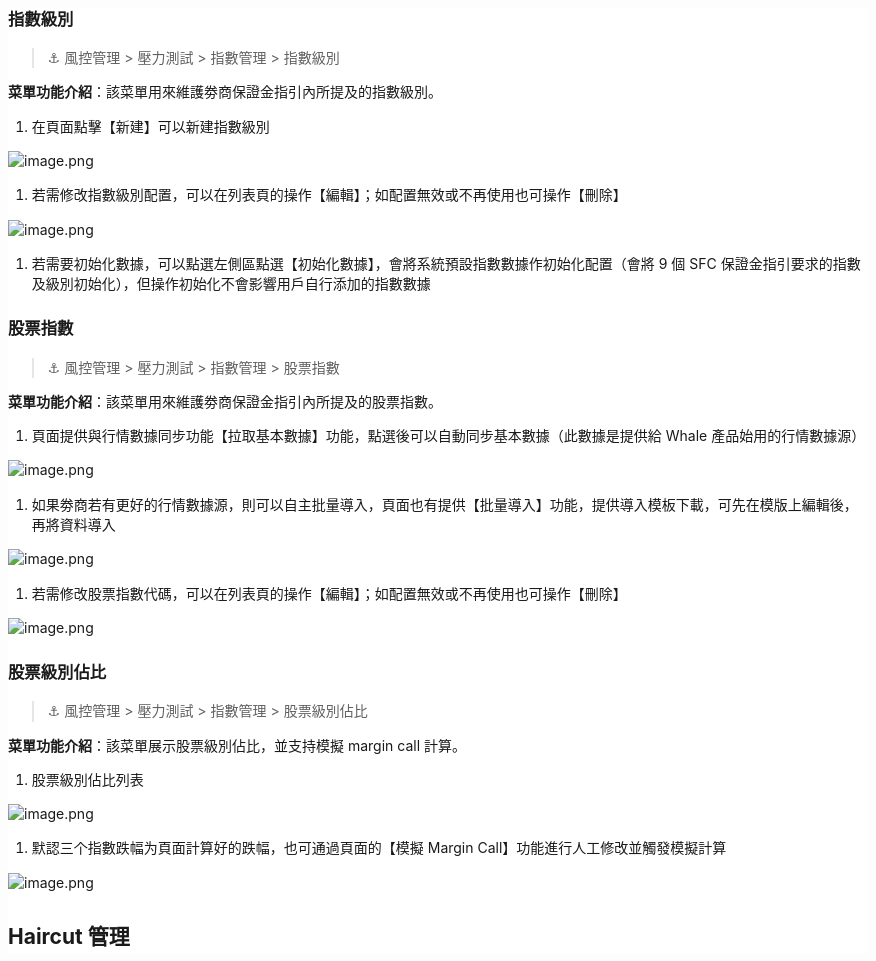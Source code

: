 ### 指數級別


> ⚓ 風控管理 > 壓力測試 > 指數管理 > 指數級別


**菜單功能介紹**：該菜單用來維護劵商保證金指引內所提及的指數級別。

1. 在頁面點擊【新建】可以新建指數級別

![image.png](/assets/4b2f34bf424706a1d463b4b78213b612.png)

1. 若需修改指數級別配置，可以在列表頁的操作【編輯】；如配置無效或不再使用也可操作【刪除】

![image.png](/assets/f1668f4c095da4cbe8d2d882d97f7287.png)

1. 若需要初始化數據，可以點選左側區點選【初始化數據】，會將系統預設指數數據作初始化配置（會將 9 個 SFC 保證金指引要求的指數及級別初始化），但操作初始化不會影響用戶自行添加的指數數據

### 股票指數


> ⚓ 風控管理 > 壓力測試 > 指數管理 > 股票指數


**菜單功能介紹**：該菜單用來維護劵商保證金指引內所提及的股票指數。

1. 頁面提供與行情數據同步功能【拉取基本數據】功能，點選後可以自動同步基本數據（此數據是提供給 Whale 產品始用的行情數據源）

![image.png](/assets/fa7ae67972923013e13422a7699bf39f.png)

1. 如果劵商若有更好的行情數據源，則可以自主批量導入，頁面也有提供【批量導入】功能，提供導入模板下載，可先在模版上編輯後，再將資料導入

![image.png](/assets/f462e0d10d7a81a5e8e95679c82af0c0.png)

1. 若需修改股票指數代碼，可以在列表頁的操作【編輯】；如配置無效或不再使用也可操作【刪除】

![image.png](/assets/d029cc53b887cc85acc2121cbb642cdf.png)


### 股票級別佔比


> ⚓ 風控管理 > 壓力測試 > 指數管理 > 股票級別佔比


**菜單功能介紹**：該菜單展示股票級別佔比，並支持模擬 margin call 計算。

1. 股票級別佔比列表

![image.png](/assets/d511ac6678c34308b14be7e83b3d50ae.png)

1. 默認三个指數跌幅为頁面計算好的跌幅，也可通過頁面的【模擬 Margin Call】功能進行人工修改並觸發模擬計算

![image.png](/assets/1d989492c2ff898962a1033fc04dbf5f.png)


## Haircut 管理

